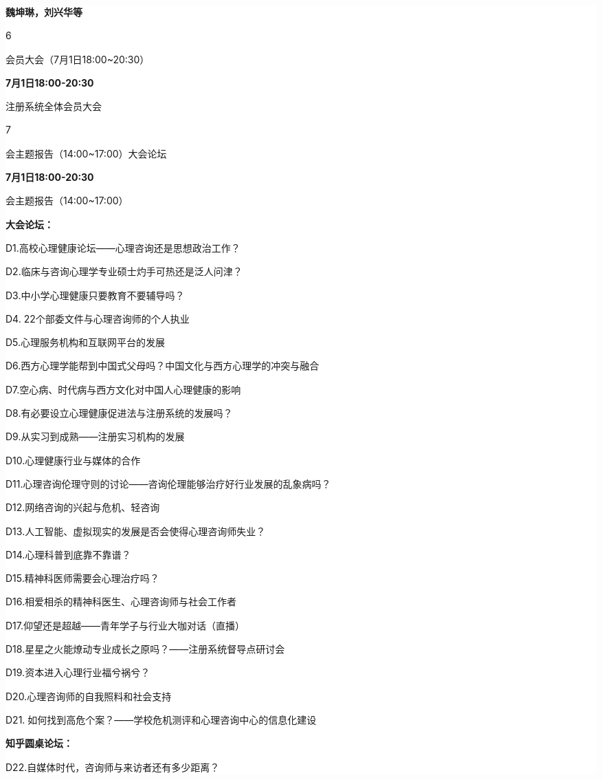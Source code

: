 **魏坤琳，刘兴华等**

6

会员大会（7月1日18:00~20:30）

**7月1日18:00-20:30**

注册系统全体会员大会

7

会主题报告（14:00~17:00）大会论坛

**7月1日18:00-20:30**

会主题报告（14:00~17:00）

**大会论坛：**

D1.高校心理健康论坛——心理咨询还是思想政治工作？

D2.临床与咨询心理学专业硕士灼手可热还是泛人问津？

D3.中小学心理健康只要教育不要辅导吗？

D4. 22个部委文件与心理咨询师的个人执业

D5.心理服务机构和互联网平台的发展

D6.西方心理学能帮到中国式父母吗？中国文化与西方心理学的冲突与融合

D7.空心病、时代病与西方文化对中国人心理健康的影响

D8.有必要设立心理健康促进法与注册系统的发展吗？

D9.从实习到成熟——注册实习机构的发展

D10.心理健康行业与媒体的合作

D11.心理咨询伦理守则的讨论——咨询伦理能够治疗好行业发展的乱象病吗？

D12.网络咨询的兴起与危机、轻咨询

D13.人工智能、虚拟现实的发展是否会使得心理咨询师失业？

D14.心理科普到底靠不靠谱？

D15.精神科医师需要会心理治疗吗？

D16.相爱相杀的精神科医生、心理咨询师与社会工作者

D17.仰望还是超越——青年学子与行业大咖对话（直播）

D18.星星之火能燎动专业成长之原吗？——注册系统督导点研讨会

D19.资本进入心理行业福兮祸兮？

D20.心理咨询师的自我照料和社会支持

D21. 如何找到高危个案？——学校危机测评和心理咨询中心的信息化建设

**知乎圆桌论坛：**

D22.自媒体时代，咨询师与来访者还有多少距离？
